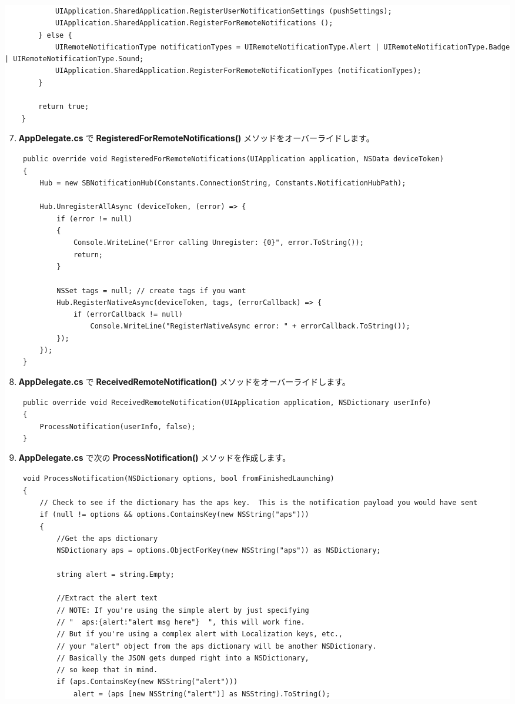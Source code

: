                 UIApplication.SharedApplication.RegisterUserNotificationSettings (pushSettings);
                UIApplication.SharedApplication.RegisterForRemoteNotifications ();
            } else {
                UIRemoteNotificationType notificationTypes = UIRemoteNotificationType.Alert | UIRemoteNotificationType.Badge | UIRemoteNotificationType.Sound;
                UIApplication.SharedApplication.RegisterForRemoteNotificationTypes (notificationTypes);
            }
   
            return true;
        }
7. **AppDelegate.cs** で **RegisteredForRemoteNotifications()** メソッドをオーバーライドします。
   
        public override void RegisteredForRemoteNotifications(UIApplication application, NSData deviceToken)
        {
            Hub = new SBNotificationHub(Constants.ConnectionString, Constants.NotificationHubPath);
   
            Hub.UnregisterAllAsync (deviceToken, (error) => {
                if (error != null)
                {
                    Console.WriteLine("Error calling Unregister: {0}", error.ToString());
                    return;
                }
   
                NSSet tags = null; // create tags if you want
                Hub.RegisterNativeAsync(deviceToken, tags, (errorCallback) => {
                    if (errorCallback != null)
                        Console.WriteLine("RegisterNativeAsync error: " + errorCallback.ToString());
                });
            });
        }
8. **AppDelegate.cs** で **ReceivedRemoteNotification()** メソッドをオーバーライドします。
   
        public override void ReceivedRemoteNotification(UIApplication application, NSDictionary userInfo)
        {
            ProcessNotification(userInfo, false);
        }
9. **AppDelegate.cs** で次の **ProcessNotification()** メソッドを作成します。
   
        void ProcessNotification(NSDictionary options, bool fromFinishedLaunching)
        {
            // Check to see if the dictionary has the aps key.  This is the notification payload you would have sent
            if (null != options && options.ContainsKey(new NSString("aps")))
            {
                //Get the aps dictionary
                NSDictionary aps = options.ObjectForKey(new NSString("aps")) as NSDictionary;
   
                string alert = string.Empty;
   
                //Extract the alert text
                // NOTE: If you're using the simple alert by just specifying
                // "  aps:{alert:"alert msg here"}  ", this will work fine.
                // But if you're using a complex alert with Localization keys, etc.,
                // your "alert" object from the aps dictionary will be another NSDictionary.
                // Basically the JSON gets dumped right into a NSDictionary,
                // so keep that in mind.
                if (aps.ContainsKey(new NSString("alert")))
                    alert = (aps [new NSString("alert")] as NSString).ToString();
   

[213]: ./media/partner-xamarin-notification-hubs-ios-get-started/notification-hub-create-console-app.png
[215]: ./media/partner-xamarin-notification-hubs-ios-get-started/notification-hub-scheduler1.png
[216]: ./media/partner-xamarin-notification-hubs-ios-get-started/notification-hub-scheduler2.png
[31]: ./media/partner-xamarin-notification-hubs-ios-get-started/notification-hub-create-ios-app.png
[Mobile Services iOS SDK]: http://go.microsoft.com/fwLink/?LinkID=266533
[Submit an app page]: http://go.microsoft.com/fwlink/p/?LinkID=266582
[My Applications]: http://go.microsoft.com/fwlink/p/?LinkId=262039
[Live SDK for Windows]: http://go.microsoft.com/fwlink/p/?LinkId=262253
[Mobile Services の使用]: /develop/mobile/tutorials/get-started-xamarin-ios
[Azure クラシック ポータル]: https://manage.windowsazure.com/
[Notification Hubs の概要]: http://msdn.microsoft.com/library/jj927170.aspx
[iOS 向けの Notification Hubs の使用方法]: http://msdn.microsoft.com/library/jj927168.aspx
[Install Xcode]: https://go.microsoft.com/fwLink/p/?LinkID=266532
[iOS Provisioning Portal]: http://go.microsoft.com/fwlink/p/?LinkId=272456
[Notification Hubs を使用したユーザーへのプッシュ通知]: /manage/services/notification-hubs/notify-users-aspnet
[Notification Hubs を使用したニュース速報の送信]: /manage/services/notification-hubs/breaking-news-dotnet
[Apple Push Notification Service]: http://go.microsoft.com/fwlink/p/?LinkId=272584
[Azure Mobile Services Component]: http://components.xamarin.com/view/azure-mobile-services/
[GitHub]: http://go.microsoft.com/fwlink/p/?LinkId=331329
[Xamarin Studio]: http://xamarin.com/download
[WindowsAzure.Messaging]: https://github.com/infosupport/WindowsAzure.Messaging.iOS
[Azure Portal]: https://portal.azure.com